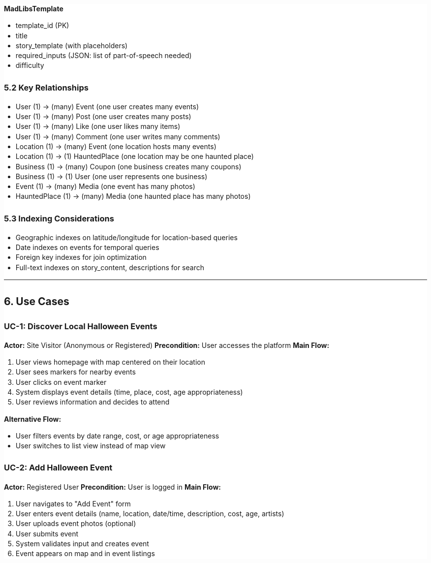 **MadLibsTemplate**
- template_id (PK)
- title
- story_template (with placeholders)
- required_inputs (JSON: list of part-of-speech needed)
- difficulty

### 5.2 Key Relationships

- User (1) → (many) Event (one user creates many events)
- User (1) → (many) Post (one user creates many posts)
- User (1) → (many) Like (one user likes many items)
- User (1) → (many) Comment (one user writes many comments)
- Location (1) → (many) Event (one location hosts many events)
- Location (1) → (1) HauntedPlace (one location may be one haunted place)
- Business (1) → (many) Coupon (one business creates many coupons)
- Business (1) → (1) User (one user represents one business)
- Event (1) → (many) Media (one event has many photos)
- HauntedPlace (1) → (many) Media (one haunted place has many photos)

### 5.3 Indexing Considerations
- Geographic indexes on latitude/longitude for location-based queries
- Date indexes on events for temporal queries
- Foreign key indexes for join optimization
- Full-text indexes on story_content, descriptions for search

---

## 6. Use Cases

### UC-1: Discover Local Halloween Events
**Actor:** Site Visitor (Anonymous or Registered)
**Precondition:** User accesses the platform
**Main Flow:**
1. User views homepage with map centered on their location
2. User sees markers for nearby events
3. User clicks on event marker
4. System displays event details (time, place, cost, age appropriateness)
5. User reviews information and decides to attend

**Alternative Flow:**
- User filters events by date range, cost, or age appropriateness
- User switches to list view instead of map view

### UC-2: Add Halloween Event
**Actor:** Registered User
**Precondition:** User is logged in
**Main Flow:**
1. User navigates to "Add Event" form
2. User enters event details (name, location, date/time, description, cost, age, artists)
3. User uploads event photos (optional)
4. User submits event
5. System validates input and creates event
6. Event appears on map and in event listings
